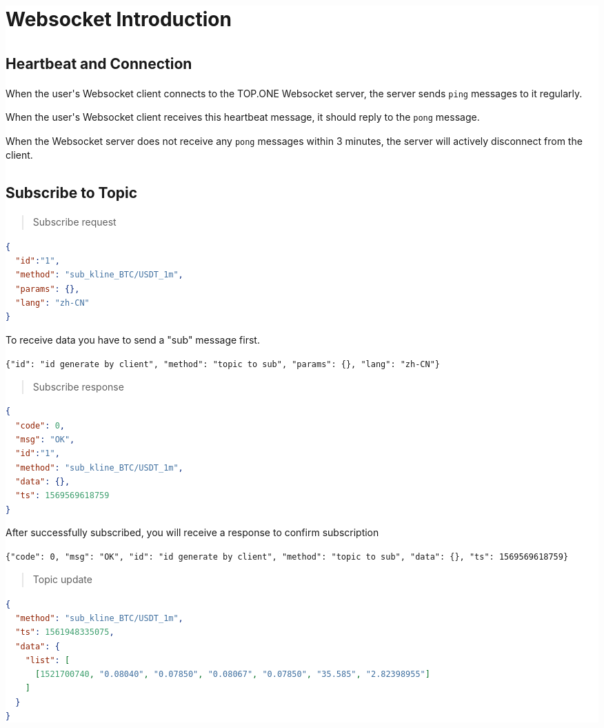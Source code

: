 # Websocket Introduction

## Heartbeat and Connection

When the user's Websocket client connects to the TOP.ONE Websocket server, the server sends `ping` messages to it regularly.

When the user's Websocket client receives this heartbeat message, it should reply to the `pong` message.

When the Websocket server does not receive any `pong` messages within 3 minutes, the server will actively disconnect from the client.


## Subscribe to Topic

> Subscribe request

```json
{
  "id":"1",
  "method": "sub_kline_BTC/USDT_1m",  
  "params": {},
  "lang": "zh-CN"
}
```

To receive data you have to send a "sub" message first.

`{"id": "id generate by client", "method": "topic to sub", "params": {}, "lang": "zh-CN"}`

> Subscribe response

```json
{
  "code": 0,
  "msg": "OK",
  "id":"1",
  "method": "sub_kline_BTC/USDT_1m",  
  "data": {},
  "ts": 1569569618759
}
```

After successfully subscribed, you will receive a response to confirm subscription

`{"code": 0, "msg": "OK", "id": "id generate by client", "method": "topic to sub", "data": {}, "ts": 1569569618759}`

> Topic update

```json
{
  "method": "sub_kline_BTC/USDT_1m",
  "ts": 1561948335075,
  "data": {
    "list": [
      [1521700740, "0.08040", "0.07850", "0.08067", "0.07850", "35.585", "2.82398955"]
    ]
  }
}
```

